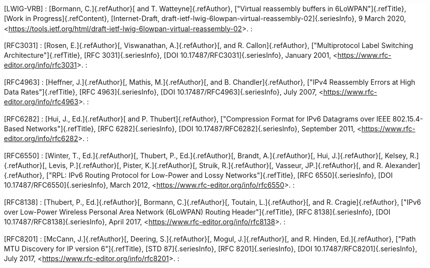 \[LWIG-VRB\]
:   [Bormann, C.]{.refAuthor}[ and T. Watteyne]{.refAuthor}, [\"Virtual
    reassembly buffers in 6LoWPAN\"]{.refTitle}, [Work in
    Progress]{.refContent}, [Internet-Draft,
    draft-ietf-lwig-6lowpan-virtual-reassembly-02]{.seriesInfo}, 9 March
    2020,
    \<<https://tools.ietf.org/html/draft-ietf-lwig-6lowpan-virtual-reassembly-02>\>.
:   

\[RFC3031\]
:   [Rosen, E.]{.refAuthor}[, Viswanathan, A.]{.refAuthor}[, and R.
    Callon]{.refAuthor}, [\"Multiprotocol Label Switching
    Architecture\"]{.refTitle}, [RFC 3031]{.seriesInfo}, [DOI
    10.17487/RFC3031]{.seriesInfo}, January 2001,
    \<<https://www.rfc-editor.org/info/rfc3031>\>.
:   

\[RFC4963\]
:   [Heffner, J.]{.refAuthor}[, Mathis, M.]{.refAuthor}[, and B.
    Chandler]{.refAuthor}, [\"IPv4 Reassembly Errors at High Data
    Rates\"]{.refTitle}, [RFC 4963]{.seriesInfo}, [DOI
    10.17487/RFC4963]{.seriesInfo}, July 2007,
    \<<https://www.rfc-editor.org/info/rfc4963>\>.
:   

\[RFC6282\]
:   [Hui, J., Ed.]{.refAuthor}[ and P. Thubert]{.refAuthor},
    [\"Compression Format for IPv6 Datagrams over IEEE 802.15.4-Based
    Networks\"]{.refTitle}, [RFC 6282]{.seriesInfo}, [DOI
    10.17487/RFC6282]{.seriesInfo}, September 2011,
    \<<https://www.rfc-editor.org/info/rfc6282>\>.
:   

\[RFC6550\]
:   [Winter, T., Ed.]{.refAuthor}[, Thubert, P., Ed.]{.refAuthor}[,
    Brandt, A.]{.refAuthor}[, Hui, J.]{.refAuthor}[,
    Kelsey, R.]{.refAuthor}[, Levis, P.]{.refAuthor}[,
    Pister, K.]{.refAuthor}[, Struik, R.]{.refAuthor}[, Vasseur,
    JP.]{.refAuthor}[, and R. Alexander]{.refAuthor}, [\"RPL: IPv6
    Routing Protocol for Low-Power and Lossy Networks\"]{.refTitle},
    [RFC 6550]{.seriesInfo}, [DOI 10.17487/RFC6550]{.seriesInfo}, March
    2012, \<<https://www.rfc-editor.org/info/rfc6550>\>.
:   

\[RFC8138\]
:   [Thubert, P., Ed.]{.refAuthor}[, Bormann, C.]{.refAuthor}[,
    Toutain, L.]{.refAuthor}[, and R. Cragie]{.refAuthor}, [\"IPv6 over
    Low-Power Wireless Personal Area Network (6LoWPAN) Routing
    Header\"]{.refTitle}, [RFC 8138]{.seriesInfo}, [DOI
    10.17487/RFC8138]{.seriesInfo}, April 2017,
    \<<https://www.rfc-editor.org/info/rfc8138>\>.
:   

\[RFC8201\]
:   [McCann, J.]{.refAuthor}[, Deering, S.]{.refAuthor}[,
    Mogul, J.]{.refAuthor}[, and R. Hinden, Ed.]{.refAuthor}, [\"Path
    MTU Discovery for IP version 6\"]{.refTitle}, [STD 87]{.seriesInfo},
    [RFC 8201]{.seriesInfo}, [DOI 10.17487/RFC8201]{.seriesInfo}, July
    2017, \<<https://www.rfc-editor.org/info/rfc8201>\>.
:   

